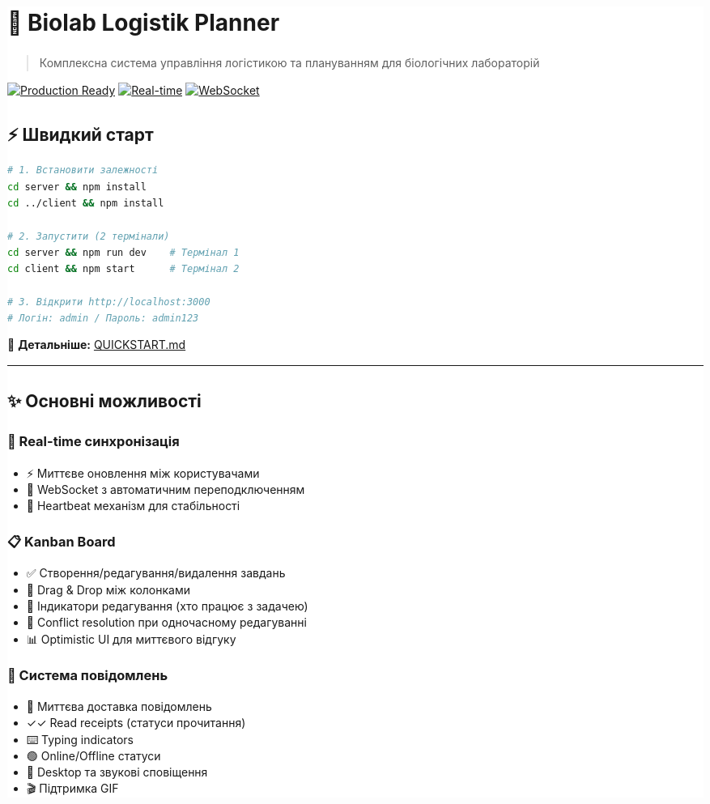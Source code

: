 # 🧪 Biolab Logistik Planner

> Комплексна система управління логістикою та плануванням для біологічних лабораторій

[![Production Ready](https://img.shields.io/badge/status-production%20ready-success)](https://github.com)
[![Real-time](https://img.shields.io/badge/sync-real--time-blue)](https://github.com)
[![WebSocket](https://img.shields.io/badge/websocket-enabled-orange)](https://github.com)

## ⚡ Швидкий старт

```bash
# 1. Встановити залежності
cd server && npm install
cd ../client && npm install

# 2. Запустити (2 термінали)
cd server && npm run dev    # Термінал 1
cd client && npm start      # Термінал 2

# 3. Відкрити http://localhost:3000
# Логін: admin / Пароль: admin123
```

📖 **Детальніше:** [QUICKSTART.md](QUICKSTART.md)

---

## ✨ Основні можливості

### 🔄 Real-time синхронізація
- ⚡ Миттєве оновлення між користувачами
- 🔌 WebSocket з автоматичним переподключенням
- 💓 Heartbeat механізм для стабільності

### 📋 Kanban Board
- ✅ Створення/редагування/видалення завдань
- 🎯 Drag & Drop між колонками
- 👥 Індикатори редагування (хто працює з задачею)
- 🔄 Conflict resolution при одночасному редагуванні
- 📊 Optimistic UI для миттєвого відгуку

### 💬 Система повідомлень
- 📨 Миттєва доставка повідомлень
- ✓✓ Read receipts (статуси прочитання)
- ⌨️ Typing indicators
- 🟢 Online/Offline статуси
- 🔔 Desktop та звукові сповіщення
- 🎬 Підтримка GIF

